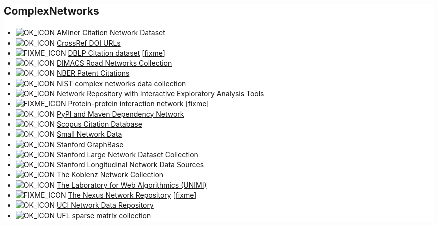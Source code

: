 ## ComplexNetworks

  - ![OK\_ICON](https://raw.githubusercontent.com/awesomedata/apd-core/master/deploy/ok-24.png)
    [AMiner Citation Network
    Dataset](http://aminer.org/citation)
  - ![OK\_ICON](https://raw.githubusercontent.com/awesomedata/apd-core/master/deploy/ok-24.png)
    [CrossRef DOI
    URLs](https://archive.org/details/doi-urls)
  - ![FIXME\_ICON](https://raw.githubusercontent.com/awesomedata/apd-core/master/deploy/fixme-24.png)
    [DBLP Citation
    dataset](https://kdl.cs.umass.edu/display/public/DBLP)
    \[[fixme](https://github.com/awesomedata/apd-core/tree/master/core//ComplexNetworks/DBLP-Citation-dataset.yml)\]
  - ![OK\_ICON](https://raw.githubusercontent.com/awesomedata/apd-core/master/deploy/ok-24.png)
    [DIMACS Road Networks
    Collection](http://www.dis.uniroma1.it/challenge9/download.shtml)
  - ![OK\_ICON](https://raw.githubusercontent.com/awesomedata/apd-core/master/deploy/ok-24.png)
    [NBER Patent
    Citations](http://nber.org/patents/)
  - ![OK\_ICON](https://raw.githubusercontent.com/awesomedata/apd-core/master/deploy/ok-24.png)
    [NIST complex networks data
    collection](http://math.nist.gov/~RPozo/complex_datasets.html)
  - ![OK\_ICON](https://raw.githubusercontent.com/awesomedata/apd-core/master/deploy/ok-24.png)
    [Network Repository with Interactive Exploratory Analysis
    Tools](http://networkrepository.com/)
  - ![FIXME\_ICON](https://raw.githubusercontent.com/awesomedata/apd-core/master/deploy/fixme-24.png)
    [Protein-protein interaction
    network](http://vlado.fmf.uni-lj.si/pub/networks/data/bio/Yeast/Yeast.htm)
    \[[fixme](https://github.com/awesomedata/apd-core/tree/master/core//ComplexNetworks/Protein.yml)\]
  - ![OK\_ICON](https://raw.githubusercontent.com/awesomedata/apd-core/master/deploy/ok-24.png)
    [PyPI and Maven Dependency
    Network](https://ogirardot.wordpress.com/2013/01/31/sharing-pypimaven-dependency-data/)
  - ![OK\_ICON](https://raw.githubusercontent.com/awesomedata/apd-core/master/deploy/ok-24.png)
    [Scopus Citation
    Database](https://www.elsevier.com/solutions/scopus)
  - ![OK\_ICON](https://raw.githubusercontent.com/awesomedata/apd-core/master/deploy/ok-24.png)
    [Small Network
    Data](http://www-personal.umich.edu/~mejn/netdata/)
  - ![OK\_ICON](https://raw.githubusercontent.com/awesomedata/apd-core/master/deploy/ok-24.png)
    [Stanford
    GraphBase](http://www3.cs.stonybrook.edu/~algorith/implement/graphbase/implement.shtml)
  - ![OK\_ICON](https://raw.githubusercontent.com/awesomedata/apd-core/master/deploy/ok-24.png)
    [Stanford Large Network Dataset
    Collection](http://snap.stanford.edu/data/)
  - ![OK\_ICON](https://raw.githubusercontent.com/awesomedata/apd-core/master/deploy/ok-24.png)
    [Stanford Longitudinal Network Data
    Sources](http://stanford.edu/group/sonia/dataSources/index.html)
  - ![OK\_ICON](https://raw.githubusercontent.com/awesomedata/apd-core/master/deploy/ok-24.png)
    [The Koblenz Network
    Collection](http://konect.uni-koblenz.de/)
  - ![OK\_ICON](https://raw.githubusercontent.com/awesomedata/apd-core/master/deploy/ok-24.png)
    [The Laboratory for Web Algorithmics
    (UNIMI)](http://law.di.unimi.it/datasets.php)
  - ![FIXME\_ICON](https://raw.githubusercontent.com/awesomedata/apd-core/master/deploy/fixme-24.png)
    [The Nexus Network Repository](http://nexus.igraph.org/)
    \[[fixme](https://github.com/awesomedata/apd-core/tree/master/core//ComplexNetworks/The-Nexus-Network-Repository.yml)\]
  - ![OK\_ICON](https://raw.githubusercontent.com/awesomedata/apd-core/master/deploy/ok-24.png)
    [UCI Network Data
    Repository](https://networkdata.ics.uci.edu/resources.php)
  - ![OK\_ICON](https://raw.githubusercontent.com/awesomedata/apd-core/master/deploy/ok-24.png)
    [UFL sparse matrix
    collection](http://www.cise.ufl.edu/research/sparse/matrices/)